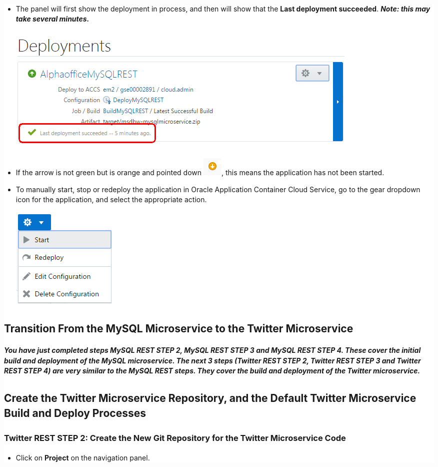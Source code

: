 - The panel will first show the deployment in process, and then will show that the **Last deployment succeeded**.  ***Note: this may take several minutes.***

    ![](images/lab300/300_02_S04_06_deploy6.png)

- If the arrow is not green but is orange and pointed down ![](images/lab300/300_02_S04_07_deploy7.png), this means the application has not been started.

- To manually start, stop or redeploy the application in Oracle Application Container Cloud Service, go to the gear dropdown icon for the application, and select the appropriate action.

    ![](images/lab300/300_02_S04_08_deploy8.png)

## Transition From the MySQL Microservice to the Twitter Microservice

 ***You have just completed steps MySQL REST STEP 2, MySQL REST STEP 3 and MySQL REST STEP 4.  These cover the initial build and deployment of the MySQL microservice. The next 3 steps (Twitter REST STEP 2, Twitter REST STEP 3 and Twitter REST STEP 4) are very similar to the MySQL REST steps. They cover the build and deployment of the Twitter microservice.***

## Create the Twitter Microservice Repository, and the Default Twitter Microservice Build and Deploy Processes

### **Twitter REST STEP 2**: Create the New Git Repository for the Twitter Microservice Code

- Click on **Project** on the navigation panel.
